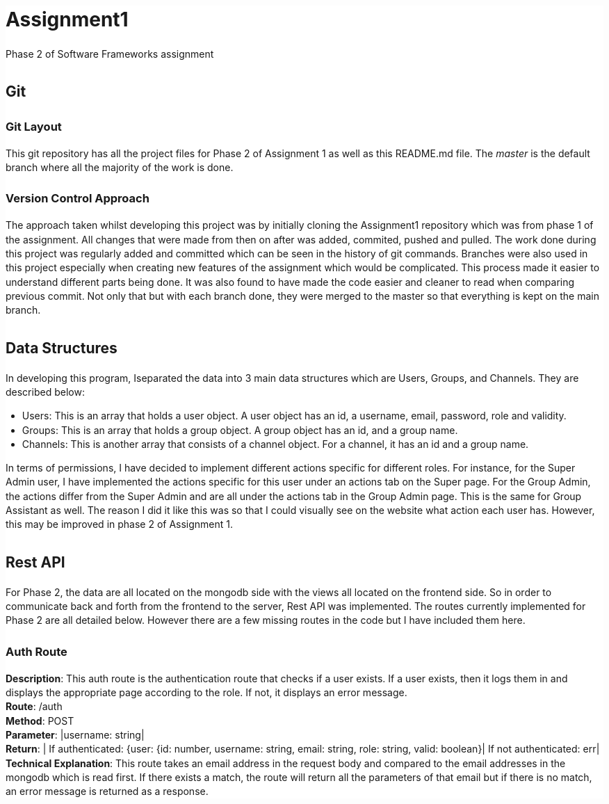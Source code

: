 # Assignment1
Phase 2 of Software Frameworks assignment

## Git
### Git Layout
This git repository has all the project files for Phase 2 of Assignment 1 as well as this README.md file. The *master* is the default branch where all the majority of the work is done.
### Version Control Approach
The approach taken whilst developing this project was by initially cloning the Assignment1 repository which was from phase 1 of the assignment. 
All changes that were made from then on after was added, commited, pushed and pulled. The work done during this project was regularly added and committed which can be seen in the history of git commands.
Branches were also used in this project especially when creating new features of the assignment which would be complicated. This process made it easier to understand different parts being done.
It was also found to have made the code easier and cleaner to read when comparing previous commit. Not only that but with each branch done, they were merged to the master so that everything is kept on the main branch.

## Data Structures
In developing this program, Iseparated the data into 3 main data structures which are Users, Groups, and Channels. They are described below:
- Users: This is an array that holds a user object. A user object has an id, a username, email, password, role and validity.
- Groups: This is an array that holds a group object. A group object has an id, and a group name.
- Channels: This is another array that consists of a channel object. For a channel, it has an id and a group name.

In terms of permissions, I have decided to implement different actions specific for different roles. 
For instance, for the Super Admin user, I have implemented the actions specific for this user under an actions tab on the Super page.
For the Group Admin, the actions differ from the Super Admin and are all under the actions tab in the Group Admin page. This is the same for Group Assistant as well.
The reason I did it like this was so that I could visually see on the website what action each user has. However, this may be improved in phase 2 of Assignment 1.

## Rest API
For Phase 2, the data are all located on the mongodb side with the views all located on the frontend side. So in order to communicate back and forth from the frontend to the server, Rest API was implemented. The routes currently implemented for Phase 2 are all detailed below. However there are a few missing routes in the code but I have included them here.

### Auth Route
**Description**: This auth route is the authentication route that checks if a user exists. If a user exists, then it logs them in and displays the appropriate page according to the role. If not, it displays an error message.<br>
**Route**: /auth <br>
**Method**: POST <br>
**Parameter**: |username: string| <br>
**Return**: | If authenticated: {user: {id: number, username: string, email: string, role: string, valid: boolean}| If not authenticated: err|<br>
**Technical Explanation**: This route takes an email address in the request body and compared to the email addresses in the mongodb which is read first. If there exists a match, the route will return all the parameters of that email but if there is no match, an error message is returned as a response.
